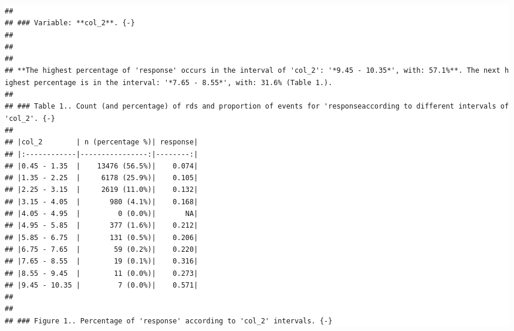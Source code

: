     ## 
    ## ### Variable: **col_2**. {-} 
    ## 
    ## 
    ## 
    ## **The highest percentage of 'response' occurs in the interval of 'col_2': '*9.45 - 10.35*', with: 57.1%**. The next highest percentage is in the interval: '*7.65 - 8.55*', with: 31.6% (Table 1.). 
    ## 
    ## ### Table 1.. Count (and percentage) of rds and proportion of events for 'responseaccording to different intervals of 'col_2'. {-} 
    ## 
    ## |col_2        | n (percentage %)| response|
    ## |:------------|----------------:|--------:|
    ## |0.45 - 1.35  |    13476 (56.5%)|    0.074|
    ## |1.35 - 2.25  |     6178 (25.9%)|    0.105|
    ## |2.25 - 3.15  |     2619 (11.0%)|    0.132|
    ## |3.15 - 4.05  |       980 (4.1%)|    0.168|
    ## |4.05 - 4.95  |         0 (0.0%)|       NA|
    ## |4.95 - 5.85  |       377 (1.6%)|    0.212|
    ## |5.85 - 6.75  |       131 (0.5%)|    0.206|
    ## |6.75 - 7.65  |        59 (0.2%)|    0.220|
    ## |7.65 - 8.55  |        19 (0.1%)|    0.316|
    ## |8.55 - 9.45  |        11 (0.0%)|    0.273|
    ## |9.45 - 10.35 |         7 (0.0%)|    0.571|
    ## 
    ## 
    ## ### Figure 1.. Percentage of 'response' according to 'col_2' intervals. {-}

